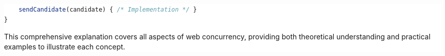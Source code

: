 ```javascript
    sendCandidate(candidate) { /* Implementation */ }
}
```

This comprehensive explanation covers all aspects of web concurrency, providing both theoretical understanding and practical examples to illustrate each concept.